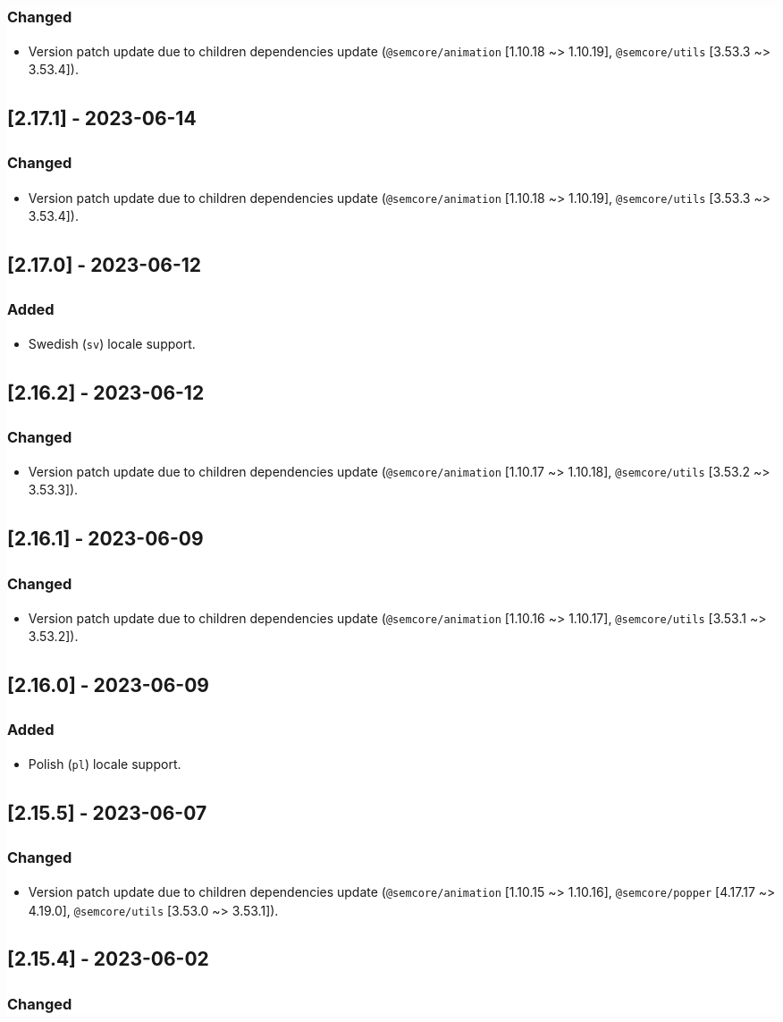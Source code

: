 ### Changed

- Version patch update due to children dependencies update (`@semcore/animation` [1.10.18 ~> 1.10.19], `@semcore/utils` [3.53.3 ~> 3.53.4]).

## [2.17.1] - 2023-06-14

### Changed

- Version patch update due to children dependencies update (`@semcore/animation` [1.10.18 ~> 1.10.19], `@semcore/utils` [3.53.3 ~> 3.53.4]).

## [2.17.0] - 2023-06-12

### Added

- Swedish (`sv`) locale support.

## [2.16.2] - 2023-06-12

### Changed

- Version patch update due to children dependencies update (`@semcore/animation` [1.10.17 ~> 1.10.18], `@semcore/utils` [3.53.2 ~> 3.53.3]).

## [2.16.1] - 2023-06-09

### Changed

- Version patch update due to children dependencies update (`@semcore/animation` [1.10.16 ~> 1.10.17], `@semcore/utils` [3.53.1 ~> 3.53.2]).

## [2.16.0] - 2023-06-09

### Added

- Polish (`pl`) locale support.

## [2.15.5] - 2023-06-07

### Changed

- Version patch update due to children dependencies update (`@semcore/animation` [1.10.15 ~> 1.10.16], `@semcore/popper` [4.17.17 ~> 4.19.0], `@semcore/utils` [3.53.0 ~> 3.53.1]).

## [2.15.4] - 2023-06-02

### Changed
